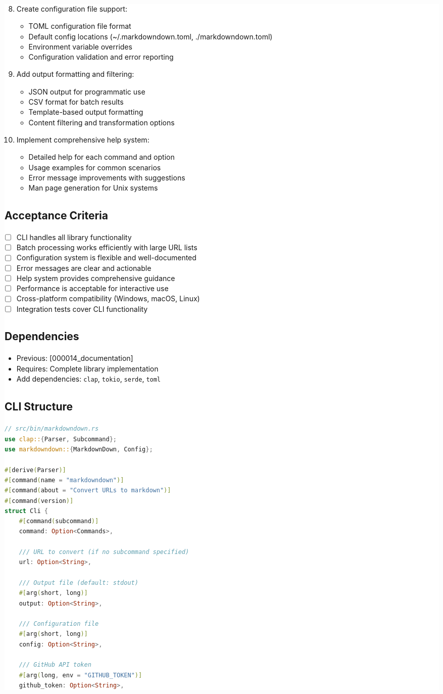 8. Create configuration file support:
   - TOML configuration file format
   - Default config locations (~/.markdowndown.toml, ./markdowndown.toml)
   - Environment variable overrides
   - Configuration validation and error reporting

9. Add output formatting and filtering:
   - JSON output for programmatic use
   - CSV format for batch results
   - Template-based output formatting
   - Content filtering and transformation options

10. Implement comprehensive help system:
    - Detailed help for each command and option
    - Usage examples for common scenarios
    - Error message improvements with suggestions
    - Man page generation for Unix systems

## Acceptance Criteria

- [ ] CLI handles all library functionality
- [ ] Batch processing works efficiently with large URL lists
- [ ] Configuration system is flexible and well-documented
- [ ] Error messages are clear and actionable
- [ ] Help system provides comprehensive guidance
- [ ] Performance is acceptable for interactive use
- [ ] Cross-platform compatibility (Windows, macOS, Linux)
- [ ] Integration tests cover CLI functionality

## Dependencies

- Previous: [000014_documentation]
- Requires: Complete library implementation
- Add dependencies: `clap`, `tokio`, `serde`, `toml`

## CLI Structure

```rust
// src/bin/markdowndown.rs
use clap::{Parser, Subcommand};
use markdowndown::{MarkdownDown, Config};

#[derive(Parser)]
#[command(name = "markdowndown")]
#[command(about = "Convert URLs to markdown")]
#[command(version)]
struct Cli {
    #[command(subcommand)]
    command: Option<Commands>,
    
    /// URL to convert (if no subcommand specified)
    url: Option<String>,
    
    /// Output file (default: stdout)
    #[arg(short, long)]
    output: Option<String>,
    
    /// Configuration file
    #[arg(short, long)]
    config: Option<String>,
    
    /// GitHub API token
    #[arg(long, env = "GITHUB_TOKEN")]
    github_token: Option<String>,
```